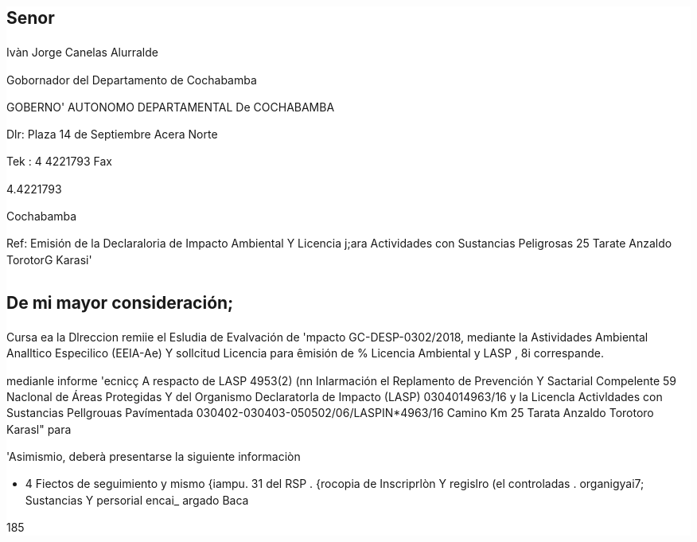 ## Senor

Ivàn Jorge   Canelas Alurralde

Gobornador del Departamento de Cochabamba

GOBERNO' AUTONOMO DEPARTAMENTAL De COCHABAMBA

Dlr: Plaza 14 de Septiembre Acera Norte

Tek : 4 4221793 Fax

4.4221793

Cochabamba

Ref: Emisión de la Declaraloria de Impacto Ambiental Y Licencia j;ara Actividades con Sustancias Peligrosas 25 Tarate Anzaldo TorotorG Karasi'

## De mi mayor consideración;

Cursa ea la Dlreccion remiie el Esludia de Evalvación de   'mpacto GC-DESP-0302/2018, mediante la Astividades Ambiental Analltico Especilico   (EEIA-Ae) Y sollcitud Licencia para êmisión de % Licencia Ambiental y LASP , 8i correspande.

medianle informe 'ecnicç A respacto de LASP 4953(2) (nn Inlarmación el Replamento de Prevención Y Sactarial   Compelente 59 Naclonal de Áreas   Protegidas Y del   Organismo Declaratorla de Impacto (LASP) 0304014963/16 y la Licencla Activldades con Sustancias Pellgrouas Pavímentada 030402-030403-050502/06/LASPIN*4963/16 Camino Km 25 Tarata Anzaldo Torotoro Karasl" para

'Asimismio, deberà presentarse la siguiente informaciòn

- 4 Fiectos de seguimiento y mismo {iampu. 31 del RSP . {rocopia de Inscriprlòn Y regislro (el controladas . organigyai7; Sustancias Y persorial encai\_ argado Baca

185